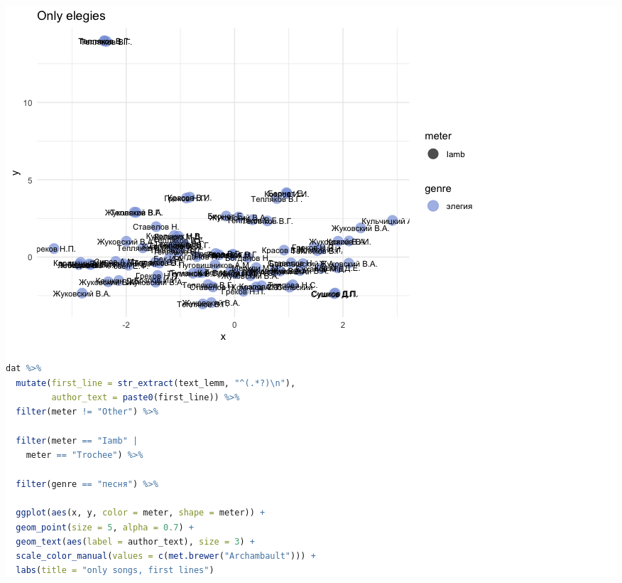 ![](03_2_projections.markdown_strict_files/figure-markdown_strict/unnamed-chunk-32-1.png)

``` r
dat %>% 
  mutate(first_line = str_extract(text_lemm, "^(.*?)\n"),
         author_text = paste0(first_line)) %>% 
  filter(meter != "Other") %>% 
  
  filter(meter == "Iamb" | 
    meter == "Trochee") %>% 
  
  filter(genre == "песня") %>% 
  
  ggplot(aes(x, y, color = meter, shape = meter)) + 
  geom_point(size = 5, alpha = 0.7) + 
  geom_text(aes(label = author_text), size = 3) + 
  scale_color_manual(values = c(met.brewer("Archambault"))) + 
  labs(title = "only songs, first lines")
```
